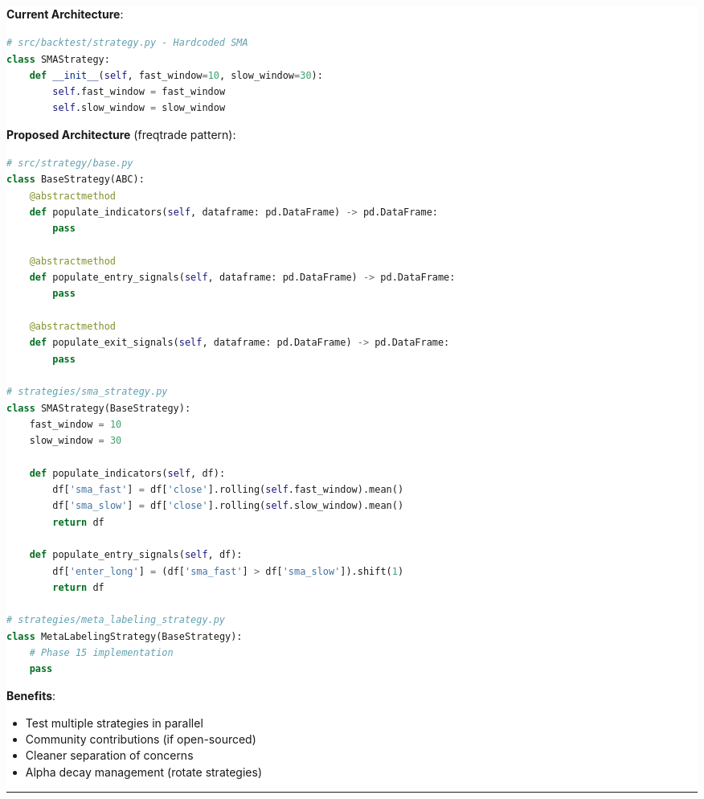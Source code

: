 **Current Architecture**:
```python
# src/backtest/strategy.py - Hardcoded SMA
class SMAStrategy:
    def __init__(self, fast_window=10, slow_window=30):
        self.fast_window = fast_window
        self.slow_window = slow_window
```

**Proposed Architecture** (freqtrade pattern):
```python
# src/strategy/base.py
class BaseStrategy(ABC):
    @abstractmethod
    def populate_indicators(self, dataframe: pd.DataFrame) -> pd.DataFrame:
        pass

    @abstractmethod
    def populate_entry_signals(self, dataframe: pd.DataFrame) -> pd.DataFrame:
        pass

    @abstractmethod
    def populate_exit_signals(self, dataframe: pd.DataFrame) -> pd.DataFrame:
        pass

# strategies/sma_strategy.py
class SMAStrategy(BaseStrategy):
    fast_window = 10
    slow_window = 30

    def populate_indicators(self, df):
        df['sma_fast'] = df['close'].rolling(self.fast_window).mean()
        df['sma_slow'] = df['close'].rolling(self.slow_window).mean()
        return df

    def populate_entry_signals(self, df):
        df['enter_long'] = (df['sma_fast'] > df['sma_slow']).shift(1)
        return df

# strategies/meta_labeling_strategy.py
class MetaLabelingStrategy(BaseStrategy):
    # Phase 15 implementation
    pass
```

**Benefits**:
- Test multiple strategies in parallel
- Community contributions (if open-sourced)
- Cleaner separation of concerns
- Alpha decay management (rotate strategies)

---

